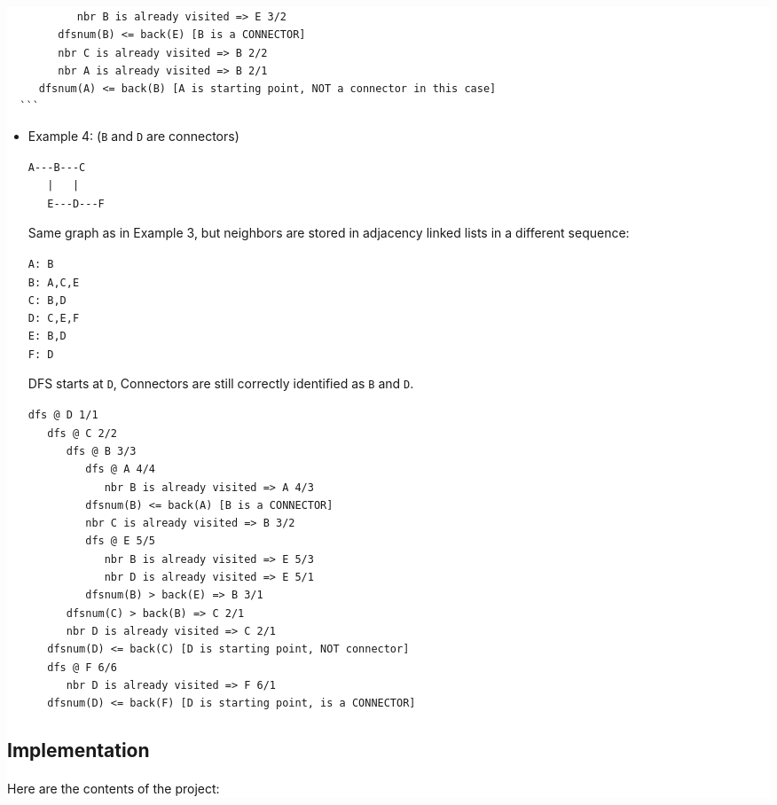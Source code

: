               nbr B is already visited => E 3/2
            dfsnum(B) <= back(E) [B is a CONNECTOR]
            nbr C is already visited => B 2/2
            nbr A is already visited => B 2/1
         dfsnum(A) <= back(B) [A is starting point, NOT a connector in this case]
      ```

   -  Example 4: (`B` and `D` are connectors)

      ```
      A---B---C
         |   |
         E---D---F
      ```

      Same graph as in Example 3, but neighbors are stored in adjacency linked lists in a different sequence:

      ```
      A: B
      B: A,C,E
      C: B,D
      D: C,E,F
      E: B,D
      F: D
      ```

      DFS starts at `D`, Connectors are still correctly identified as `B` and `D`.

      ```
      dfs @ D 1/1
         dfs @ C 2/2
            dfs @ B 3/3
               dfs @ A 4/4
                  nbr B is already visited => A 4/3
               dfsnum(B) <= back(A) [B is a CONNECTOR]
               nbr C is already visited => B 3/2
               dfs @ E 5/5
                  nbr B is already visited => E 5/3
                  nbr D is already visited => E 5/1
               dfsnum(B) > back(E) => B 3/1
            dfsnum(C) > back(B) => C 2/1
            nbr D is already visited => C 2/1
         dfsnum(D) <= back(C) [D is starting point, NOT connector]
         dfs @ F 6/6
            nbr D is already visited => F 6/1
         dfsnum(D) <= back(F) [D is starting point, is a CONNECTOR]
      ```

## Implementation

Here are the contents of the project:

